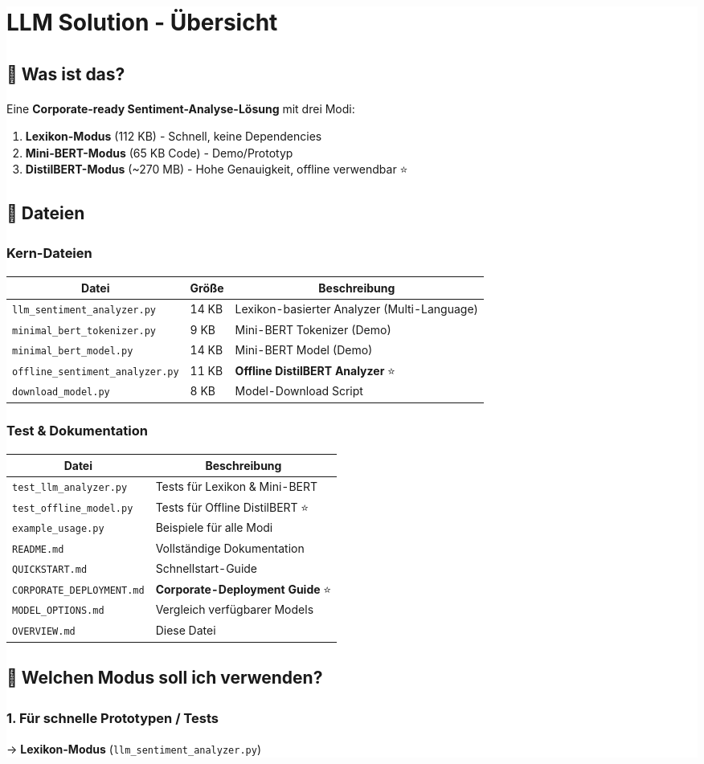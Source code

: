 # LLM Solution - Übersicht

## 🎯 Was ist das?

Eine **Corporate-ready Sentiment-Analyse-Lösung** mit drei Modi:

1. **Lexikon-Modus** (112 KB) - Schnell, keine Dependencies
2. **Mini-BERT-Modus** (65 KB Code) - Demo/Prototyp
3. **DistilBERT-Modus** (~270 MB) - Hohe Genauigkeit, offline verwendbar ⭐

## 📁 Dateien

### Kern-Dateien

| Datei | Größe | Beschreibung |
|-------|-------|--------------|
| `llm_sentiment_analyzer.py` | 14 KB | Lexikon-basierter Analyzer (Multi-Language) |
| `minimal_bert_tokenizer.py` | 9 KB | Mini-BERT Tokenizer (Demo) |
| `minimal_bert_model.py` | 14 KB | Mini-BERT Model (Demo) |
| `offline_sentiment_analyzer.py` | 11 KB | **Offline DistilBERT Analyzer** ⭐ |
| `download_model.py` | 8 KB | Model-Download Script |

### Test & Dokumentation

| Datei | Beschreibung |
|-------|--------------|
| `test_llm_analyzer.py` | Tests für Lexikon & Mini-BERT |
| `test_offline_model.py` | Tests für Offline DistilBERT ⭐ |
| `example_usage.py` | Beispiele für alle Modi |
| `README.md` | Vollständige Dokumentation |
| `QUICKSTART.md` | Schnellstart-Guide |
| `CORPORATE_DEPLOYMENT.md` | **Corporate-Deployment Guide** ⭐ |
| `MODEL_OPTIONS.md` | Vergleich verfügbarer Models |
| `OVERVIEW.md` | Diese Datei |

## 🚀 Welchen Modus soll ich verwenden?

### 1. **Für schnelle Prototypen / Tests**
→ **Lexikon-Modus** (`llm_sentiment_analyzer.py`)
